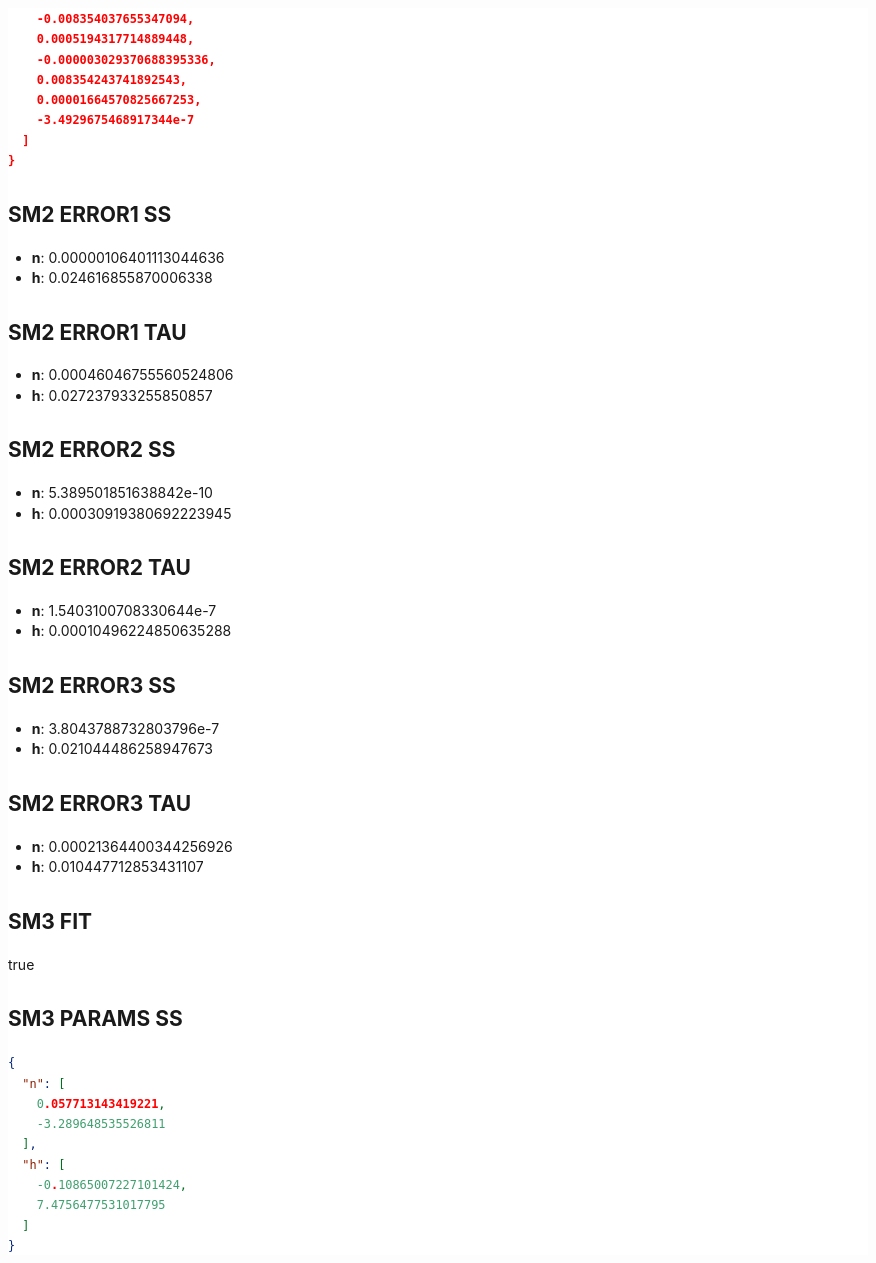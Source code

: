 ```json
    -0.008354037655347094,
    0.0005194317714889448,
    -0.000003029370688395336,
    0.008354243741892543,
    0.00001664570825667253,
    -3.4929675468917344e-7
  ]
}
```

## SM2 ERROR1 SS

- **n**: 0.00000106401113044636
- **h**: 0.024616855870006338

## SM2 ERROR1 TAU

- **n**: 0.00046046755560524806
- **h**: 0.027237933255850857

## SM2 ERROR2 SS

- **n**: 5.389501851638842e-10
- **h**: 0.00030919380692223945

## SM2 ERROR2 TAU

- **n**: 1.5403100708330644e-7
- **h**: 0.00010496224850635288

## SM2 ERROR3 SS

- **n**: 3.8043788732803796e-7
- **h**: 0.021044486258947673

## SM2 ERROR3 TAU

- **n**: 0.00021364400344256926
- **h**: 0.010447712853431107

## SM3 FIT

true

## SM3 PARAMS SS

```json
{
  "n": [
    0.057713143419221,
    -3.289648535526811
  ],
  "h": [
    -0.10865007227101424,
    7.4756477531017795
  ]
}
```
